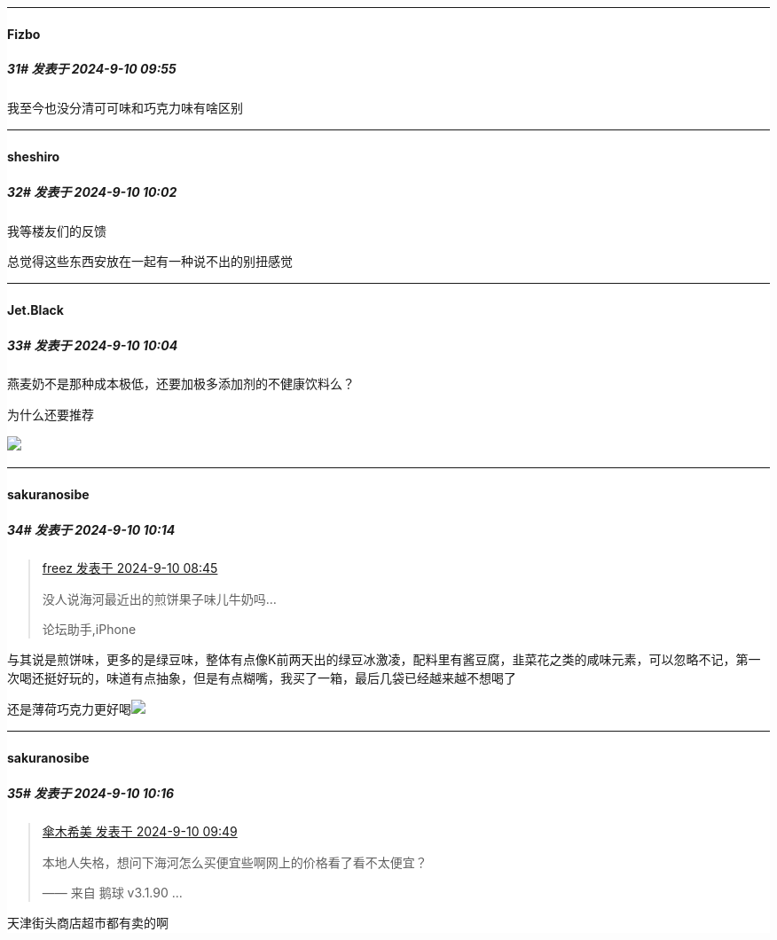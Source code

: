 *****

####  Fizbo  
##### 31#       发表于 2024-9-10 09:55

我至今也没分清可可味和巧克力味有啥区别

*****

####  sheshiro  
##### 32#       发表于 2024-9-10 10:02

我等楼友们的反馈

总觉得这些东西安放在一起有一种说不出的别扭感觉

*****

####  Jet.Black  
##### 33#       发表于 2024-9-10 10:04

燕麦奶不是那种成本极低，还要加极多添加剂的不健康饮料么？

为什么还要推荐

<img src="https://static.saraba1st.com/image/smiley/face2017/026.png" referrerpolicy="no-referrer">

*****

####  sakuranosibe  
##### 34#       发表于 2024-9-10 10:14

<blockquote><a href="httphttps://bbs.saraba1st.com/2b/forum.php?mod=redirect&amp;goto=findpost&amp;pid=66161228&amp;ptid=2198748" target="_blank">freez 发表于 2024-9-10 08:45</a>

没人说海河最近出的煎饼果子味儿牛奶吗…

论坛助手,iPhone</blockquote>
与其说是煎饼味，更多的是绿豆味，整体有点像K前两天出的绿豆冰激凌，配料里有酱豆腐，韭菜花之类的咸味元素，可以忽略不记，第一次喝还挺好玩的，味道有点抽象，但是有点糊嘴，我买了一箱，最后几袋已经越来越不想喝了

还是薄荷巧克力更好喝<img src="https://static.saraba1st.com/image/smiley/face2017/067.png" referrerpolicy="no-referrer">

*****

####  sakuranosibe  
##### 35#       发表于 2024-9-10 10:16

<blockquote><a href="httphttps://bbs.saraba1st.com/2b/forum.php?mod=redirect&amp;goto=findpost&amp;pid=66161889&amp;ptid=2198748" target="_blank">傘木希美 发表于 2024-9-10 09:49</a>

本地人失格，想问下海河怎么买便宜些啊网上的价格看了看不太便宜？

—— 来自 鹅球 v3.1.90 ...</blockquote>
天津街头商店超市都有卖的啊
